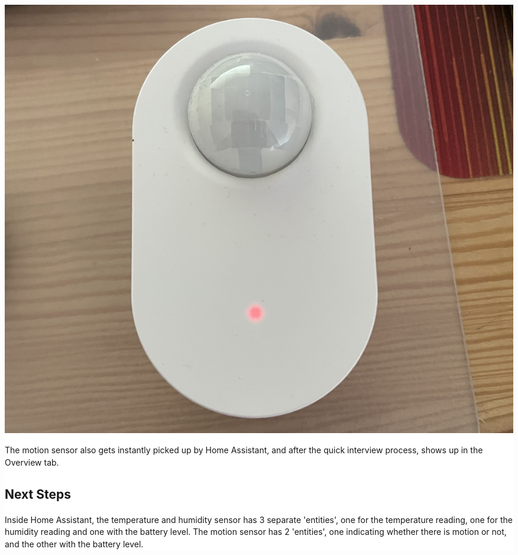 ![IKEA Tradfri Motion Sensor in Pairing Mode](./2021-08-15-zigbee-homeassistant/IMG_0664.jpeg)

The motion sensor also gets instantly picked up by Home Assistant, and after the quick interview process, shows up in the Overview tab.

## Next Steps

Inside Home Assistant, the temperature and humidity sensor has 3 separate 'entities', one for the temperature reading, one for the humidity reading and one with the battery level. The motion sensor has 2 'entities', one indicating whether there is motion or not, and the other with the battery level.
